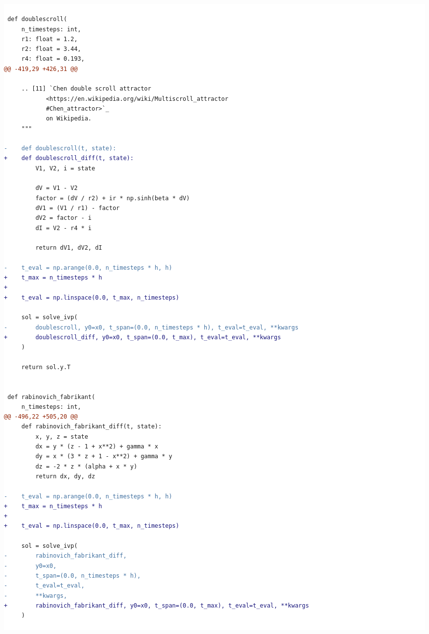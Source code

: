 ```diff
 
 def doublescroll(
     n_timesteps: int,
     r1: float = 1.2,
     r2: float = 3.44,
     r4: float = 0.193,
@@ -419,29 +426,31 @@
 
     .. [11] `Chen double scroll attractor
            <https://en.wikipedia.org/wiki/Multiscroll_attractor
            #Chen_attractor>`_
            on Wikipedia.
     """
 
-    def doublescroll(t, state):
+    def doublescroll_diff(t, state):
         V1, V2, i = state
 
         dV = V1 - V2
         factor = (dV / r2) + ir * np.sinh(beta * dV)
         dV1 = (V1 / r1) - factor
         dV2 = factor - i
         dI = V2 - r4 * i
 
         return dV1, dV2, dI
 
-    t_eval = np.arange(0.0, n_timesteps * h, h)
+    t_max = n_timesteps * h
+
+    t_eval = np.linspace(0.0, t_max, n_timesteps)
 
     sol = solve_ivp(
-        doublescroll, y0=x0, t_span=(0.0, n_timesteps * h), t_eval=t_eval, **kwargs
+        doublescroll_diff, y0=x0, t_span=(0.0, t_max), t_eval=t_eval, **kwargs
     )
 
     return sol.y.T
 
 
 def rabinovich_fabrikant(
     n_timesteps: int,
@@ -496,22 +505,20 @@
     def rabinovich_fabrikant_diff(t, state):
         x, y, z = state
         dx = y * (z - 1 + x**2) + gamma * x
         dy = x * (3 * z + 1 - x**2) + gamma * y
         dz = -2 * z * (alpha + x * y)
         return dx, dy, dz
 
-    t_eval = np.arange(0.0, n_timesteps * h, h)
+    t_max = n_timesteps * h
+
+    t_eval = np.linspace(0.0, t_max, n_timesteps)
 
     sol = solve_ivp(
-        rabinovich_fabrikant_diff,
-        y0=x0,
-        t_span=(0.0, n_timesteps * h),
-        t_eval=t_eval,
-        **kwargs,
+        rabinovich_fabrikant_diff, y0=x0, t_span=(0.0, t_max), t_eval=t_eval, **kwargs
     )
 
```